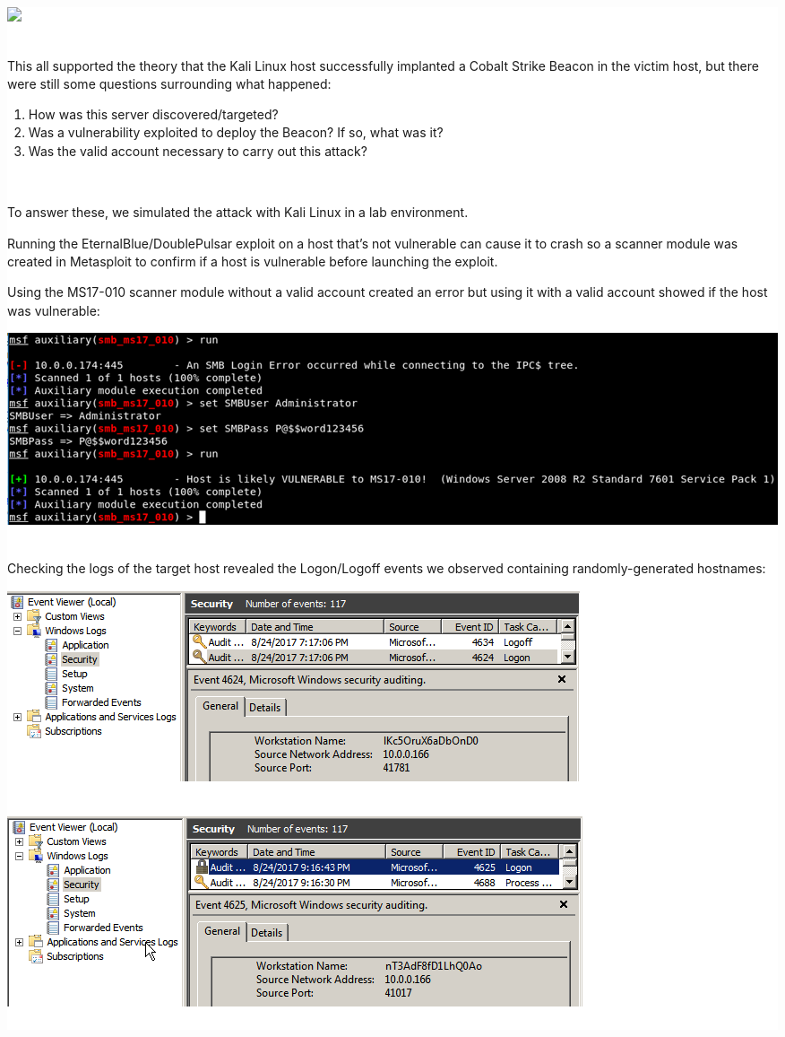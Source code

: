 ![](images/Kali%20Linux/image018.png)<br><br>

This all supported the theory that the Kali Linux host successfully implanted a Cobalt Strike Beacon in the victim host, but there were still some questions surrounding what happened:

1. How was this server discovered/targeted?
2. Was a vulnerability exploited to deploy the Beacon?  If so, what was it?
3. Was the valid account necessary to carry out this attack?

<br>

To answer these, we simulated the attack with Kali Linux in a lab environment.

Running the EternalBlue/DoublePulsar exploit on a host that’s not vulnerable can cause it to crash so a scanner module was created in Metasploit to confirm if a host is vulnerable before launching the exploit.

Using the MS17-010 scanner module without a valid account created an error but using it with a valid account showed if the host was vulnerable:

![](images/Kali%20Linux/image001.png)<br><br>

Checking the logs of the target host revealed the Logon/Logoff events we observed containing randomly-generated hostnames:

![](images/Kali%20Linux/image002.png)<br><br>

![](images/Kali%20Linux/image003.png)<br><br>
